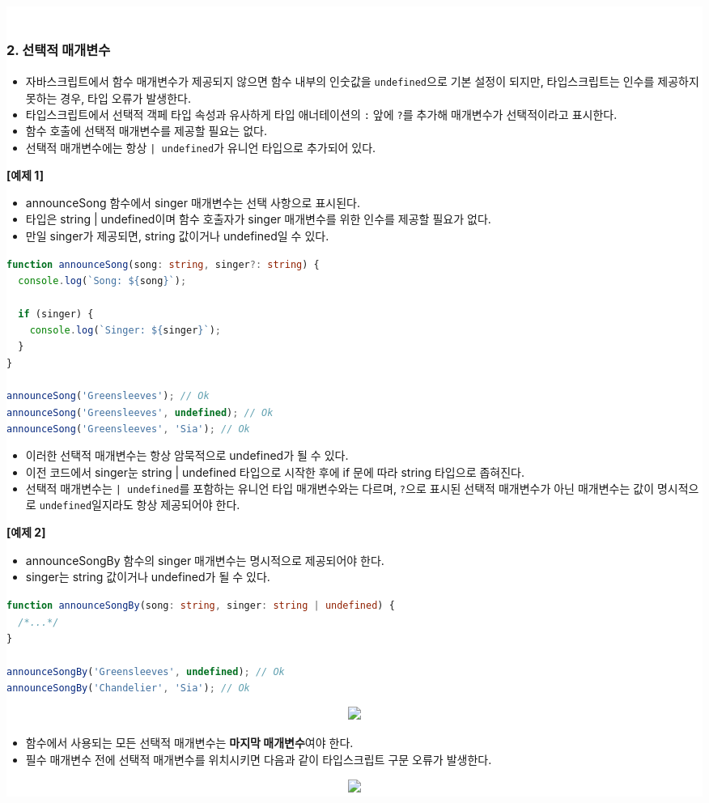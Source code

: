 <br>

### 2. 선택적 매개변수

- 자바스크립트에서 함수 매개변수가 제공되지 않으면 함수 내부의 인숫값을 `undefined`으로 기본 설정이 되지만, 타입스크립트는 인수를 제공하지 못하는 경우, 타입 오류가 발생한다.
- 타입스크립트에서 선택적 객페 타입 속성과 유사하게 타입 애너테이션의 `:` 앞에 `?`를 추가해 매개변수가 선택적이라고 표시한다.
- 함수 호출에 선택적 매개변수를 제공할 필요는 없다.
- 선택적 매개변수에는 항상 `| undefined`가 유니언 타입으로 추가되어 있다.

**[예제 1]** <br> 
- announceSong 함수에서 singer 매개변수는 선택 사항으로 표시된다.
- 타입은 string | undefined이며 함수 호출자가 singer 매개변수를 위한 인수를 제공할 필요가 없다.
- 만일 singer가 제공되면, string 값이거나 undefined일 수 있다.

```ts
function announceSong(song: string, singer?: string) {
  console.log(`Song: ${song}`);

  if (singer) {
    console.log(`Singer: ${singer}`);
  }
}

announceSong('Greensleeves'); // Ok
announceSong('Greensleeves', undefined); // Ok
announceSong('Greensleeves', 'Sia'); // Ok
```

- 이러한 선택적 매개변수는 항상 암묵적으로 undefined가 될 수 있다.
- 이전 코드에서 singer눈 string | undefined 타입으로 시작한 후에 if 문에 따라 string 타입으로 좁혀진다.
- 선택적 매개변수는 `| undefined`를 포함하는 유니언 타입 매개변수와는 다르며, `?`으로 표시된 선택적 매개변수가 아닌 매개변수는 값이 명시적으로 `undefined`일지라도 항상 제공되어야 한다.

**[예제 2]** <br> 
- announceSongBy 함수의 singer 매개변수는 명시적으로 제공되어야 한다.
- singer는 string 값이거나 undefined가 될 수 있다.

```ts
function announceSongBy(song: string, singer: string | undefined) {
  /*...*/
}

announceSongBy('Greensleeves', undefined); // Ok
announceSongBy('Chandelier', 'Sia'); // Ok
```

<p align="center">
  <img src="https://github.com/FE-BookStudy/LearningTS/assets/97720335/74943004-2659-4814-b6c9-aac9c2c43c1b" width="65%" />
</p>

- 함수에서 사용되는 모든 선택적 매개변수는 **마지막 매개변수**여야 한다.
- 필수 매개변수 전에 선택적 매개변수를 위치시키면 다음과 같이 타입스크립트 구문 오류가 발생한다.

<p align="center">
  <img src="https://github.com/FE-BookStudy/LearningTS/assets/97720335/f198d1cf-c24e-44d7-a2af-11a2431e4c57" width="70%" />
</p>
